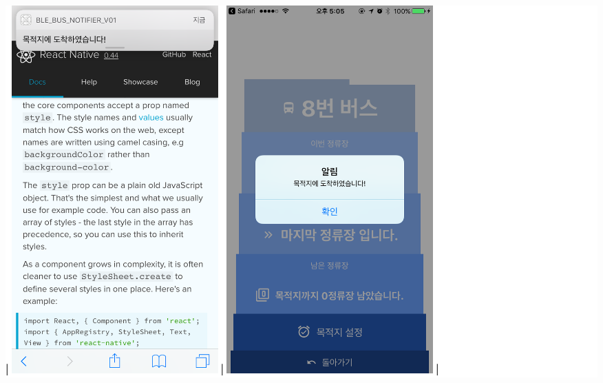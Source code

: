  | <img src="/img/BLE_Bus_Notifier/Scene5_BackgroundPush_arrived.png" width="300">    | <img src="/img/BLE_Bus_Notifier/Scene6_ForegroundAlert.png"  width="300">    |